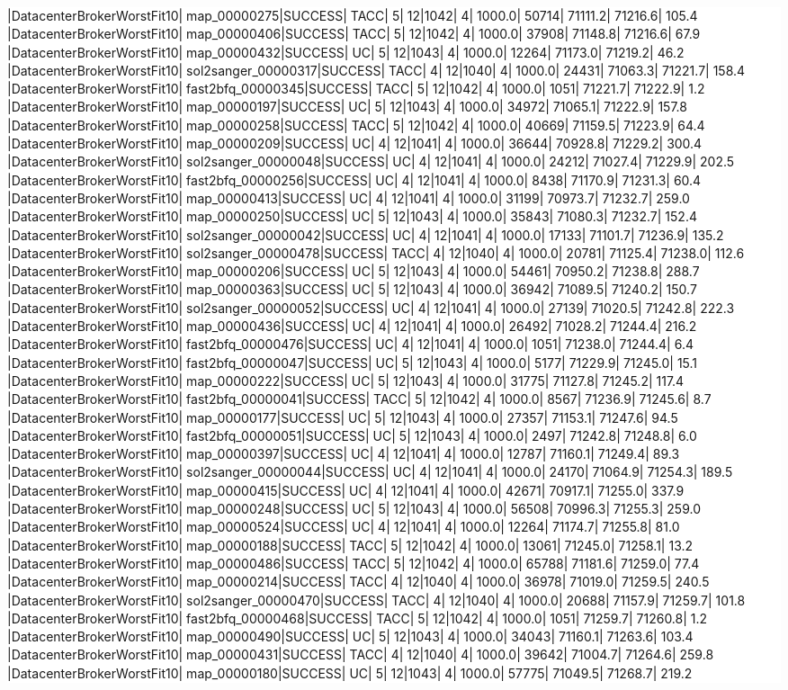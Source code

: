 |DatacenterBrokerWorstFit10|          map_00000275|SUCCESS|  TACC|   5|       12|1042|        4|    1000.0|      50714|  71111.2|   71216.6|   105.4
|DatacenterBrokerWorstFit10|          map_00000406|SUCCESS|  TACC|   5|       12|1042|        4|    1000.0|      37908|  71148.8|   71216.6|    67.9
|DatacenterBrokerWorstFit10|          map_00000432|SUCCESS|    UC|   5|       12|1043|        4|    1000.0|      12264|  71173.0|   71219.2|    46.2
|DatacenterBrokerWorstFit10|   sol2sanger_00000317|SUCCESS|  TACC|   4|       12|1040|        4|    1000.0|      24431|  71063.3|   71221.7|   158.4
|DatacenterBrokerWorstFit10|     fast2bfq_00000345|SUCCESS|  TACC|   5|       12|1042|        4|    1000.0|       1051|  71221.7|   71222.9|     1.2
|DatacenterBrokerWorstFit10|          map_00000197|SUCCESS|    UC|   5|       12|1043|        4|    1000.0|      34972|  71065.1|   71222.9|   157.8
|DatacenterBrokerWorstFit10|          map_00000258|SUCCESS|  TACC|   5|       12|1042|        4|    1000.0|      40669|  71159.5|   71223.9|    64.4
|DatacenterBrokerWorstFit10|          map_00000209|SUCCESS|    UC|   4|       12|1041|        4|    1000.0|      36644|  70928.8|   71229.2|   300.4
|DatacenterBrokerWorstFit10|   sol2sanger_00000048|SUCCESS|    UC|   4|       12|1041|        4|    1000.0|      24212|  71027.4|   71229.9|   202.5
|DatacenterBrokerWorstFit10|     fast2bfq_00000256|SUCCESS|    UC|   4|       12|1041|        4|    1000.0|       8438|  71170.9|   71231.3|    60.4
|DatacenterBrokerWorstFit10|          map_00000413|SUCCESS|    UC|   4|       12|1041|        4|    1000.0|      31199|  70973.7|   71232.7|   259.0
|DatacenterBrokerWorstFit10|          map_00000250|SUCCESS|    UC|   5|       12|1043|        4|    1000.0|      35843|  71080.3|   71232.7|   152.4
|DatacenterBrokerWorstFit10|   sol2sanger_00000042|SUCCESS|    UC|   4|       12|1041|        4|    1000.0|      17133|  71101.7|   71236.9|   135.2
|DatacenterBrokerWorstFit10|   sol2sanger_00000478|SUCCESS|  TACC|   4|       12|1040|        4|    1000.0|      20781|  71125.4|   71238.0|   112.6
|DatacenterBrokerWorstFit10|          map_00000206|SUCCESS|    UC|   5|       12|1043|        4|    1000.0|      54461|  70950.2|   71238.8|   288.7
|DatacenterBrokerWorstFit10|          map_00000363|SUCCESS|    UC|   5|       12|1043|        4|    1000.0|      36942|  71089.5|   71240.2|   150.7
|DatacenterBrokerWorstFit10|   sol2sanger_00000052|SUCCESS|    UC|   4|       12|1041|        4|    1000.0|      27139|  71020.5|   71242.8|   222.3
|DatacenterBrokerWorstFit10|          map_00000436|SUCCESS|    UC|   4|       12|1041|        4|    1000.0|      26492|  71028.2|   71244.4|   216.2
|DatacenterBrokerWorstFit10|     fast2bfq_00000476|SUCCESS|    UC|   4|       12|1041|        4|    1000.0|       1051|  71238.0|   71244.4|     6.4
|DatacenterBrokerWorstFit10|     fast2bfq_00000047|SUCCESS|    UC|   5|       12|1043|        4|    1000.0|       5177|  71229.9|   71245.0|    15.1
|DatacenterBrokerWorstFit10|          map_00000222|SUCCESS|    UC|   5|       12|1043|        4|    1000.0|      31775|  71127.8|   71245.2|   117.4
|DatacenterBrokerWorstFit10|     fast2bfq_00000041|SUCCESS|  TACC|   5|       12|1042|        4|    1000.0|       8567|  71236.9|   71245.6|     8.7
|DatacenterBrokerWorstFit10|          map_00000177|SUCCESS|    UC|   5|       12|1043|        4|    1000.0|      27357|  71153.1|   71247.6|    94.5
|DatacenterBrokerWorstFit10|     fast2bfq_00000051|SUCCESS|    UC|   5|       12|1043|        4|    1000.0|       2497|  71242.8|   71248.8|     6.0
|DatacenterBrokerWorstFit10|          map_00000397|SUCCESS|    UC|   4|       12|1041|        4|    1000.0|      12787|  71160.1|   71249.4|    89.3
|DatacenterBrokerWorstFit10|   sol2sanger_00000044|SUCCESS|    UC|   4|       12|1041|        4|    1000.0|      24170|  71064.9|   71254.3|   189.5
|DatacenterBrokerWorstFit10|          map_00000415|SUCCESS|    UC|   4|       12|1041|        4|    1000.0|      42671|  70917.1|   71255.0|   337.9
|DatacenterBrokerWorstFit10|          map_00000248|SUCCESS|    UC|   5|       12|1043|        4|    1000.0|      56508|  70996.3|   71255.3|   259.0
|DatacenterBrokerWorstFit10|          map_00000524|SUCCESS|    UC|   4|       12|1041|        4|    1000.0|      12264|  71174.7|   71255.8|    81.0
|DatacenterBrokerWorstFit10|          map_00000188|SUCCESS|  TACC|   5|       12|1042|        4|    1000.0|      13061|  71245.0|   71258.1|    13.2
|DatacenterBrokerWorstFit10|          map_00000486|SUCCESS|  TACC|   5|       12|1042|        4|    1000.0|      65788|  71181.6|   71259.0|    77.4
|DatacenterBrokerWorstFit10|          map_00000214|SUCCESS|  TACC|   4|       12|1040|        4|    1000.0|      36978|  71019.0|   71259.5|   240.5
|DatacenterBrokerWorstFit10|   sol2sanger_00000470|SUCCESS|  TACC|   4|       12|1040|        4|    1000.0|      20688|  71157.9|   71259.7|   101.8
|DatacenterBrokerWorstFit10|     fast2bfq_00000468|SUCCESS|  TACC|   5|       12|1042|        4|    1000.0|       1051|  71259.7|   71260.8|     1.2
|DatacenterBrokerWorstFit10|          map_00000490|SUCCESS|    UC|   5|       12|1043|        4|    1000.0|      34043|  71160.1|   71263.6|   103.4
|DatacenterBrokerWorstFit10|          map_00000431|SUCCESS|  TACC|   4|       12|1040|        4|    1000.0|      39642|  71004.7|   71264.6|   259.8
|DatacenterBrokerWorstFit10|          map_00000180|SUCCESS|    UC|   5|       12|1043|        4|    1000.0|      57775|  71049.5|   71268.7|   219.2